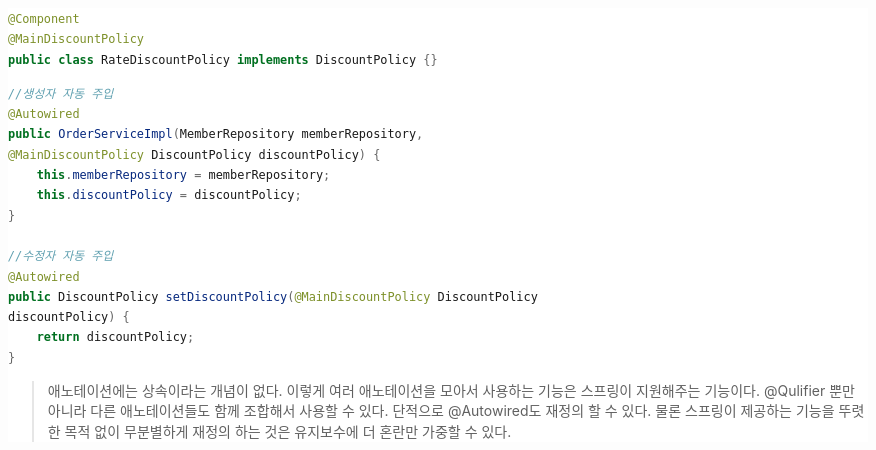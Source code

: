 

```java
@Component
@MainDiscountPolicy
public class RateDiscountPolicy implements DiscountPolicy {}
```



```java
//생성자 자동 주입
@Autowired
public OrderServiceImpl(MemberRepository memberRepository,
@MainDiscountPolicy DiscountPolicy discountPolicy) {
    this.memberRepository = memberRepository;
	this.discountPolicy = discountPolicy;
}

//수정자 자동 주입
@Autowired
public DiscountPolicy setDiscountPolicy(@MainDiscountPolicy DiscountPolicy
discountPolicy) {
	return discountPolicy;
}
```

>애노테이션에는 상속이라는 개념이 없다. 이렇게 여러 애노테이션을 모아서 사용하는 기능은 스프링이
>지원해주는 기능이다. @Qulifier 뿐만 아니라 다른 애노테이션들도 함께 조합해서 사용할 수 있다.
>단적으로 @Autowired도 재정의 할 수 있다. 물론 스프링이 제공하는 기능을 뚜렷한 목적 없이 무분별하게
>재정의 하는 것은 유지보수에 더 혼란만 가중할 수 있다.
